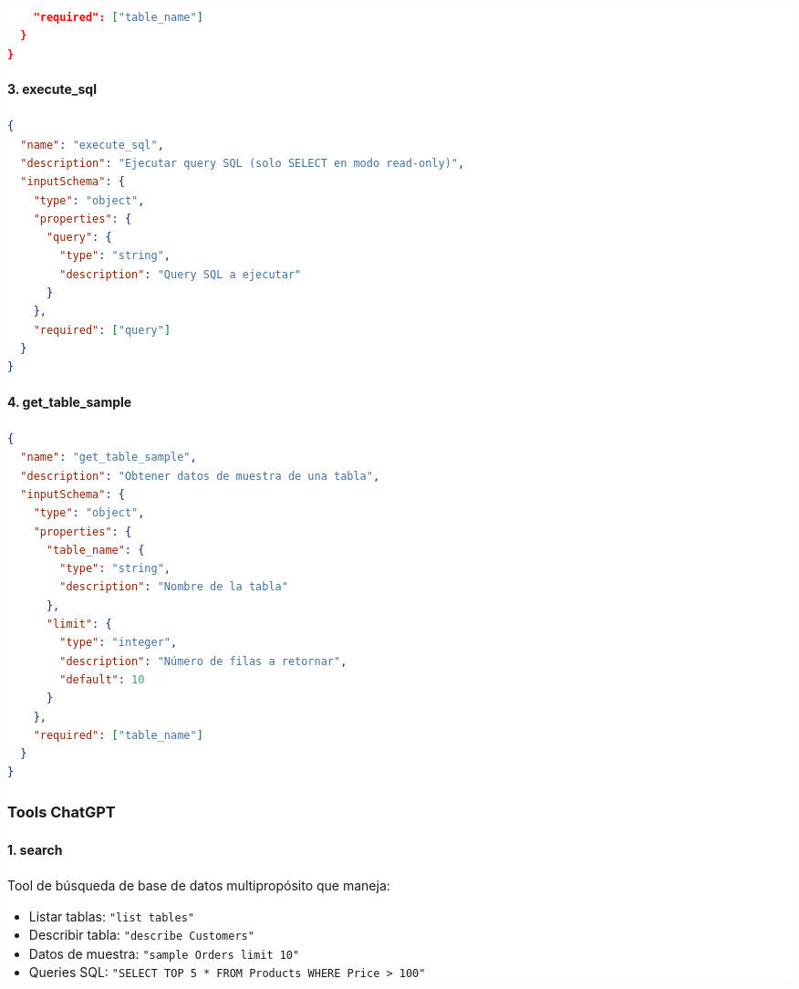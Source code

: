 ```json
    "required": ["table_name"]
  }
}
```

#### 3. execute_sql
```json
{
  "name": "execute_sql",
  "description": "Ejecutar query SQL (solo SELECT en modo read-only)",
  "inputSchema": {
    "type": "object",
    "properties": {
      "query": {
        "type": "string",
        "description": "Query SQL a ejecutar"
      }
    },
    "required": ["query"]
  }
}
```

#### 4. get_table_sample
```json
{
  "name": "get_table_sample",
  "description": "Obtener datos de muestra de una tabla",
  "inputSchema": {
    "type": "object",
    "properties": {
      "table_name": {
        "type": "string",
        "description": "Nombre de la tabla"
      },
      "limit": {
        "type": "integer",
        "description": "Número de filas a retornar",
        "default": 10
      }
    },
    "required": ["table_name"]
  }
}
```

### Tools ChatGPT

#### 1. search
Tool de búsqueda de base de datos multipropósito que maneja:
- Listar tablas: `"list tables"`
- Describir tabla: `"describe Customers"`
- Datos de muestra: `"sample Orders limit 10"`
- Queries SQL: `"SELECT TOP 5 * FROM Products WHERE Price > 100"`
